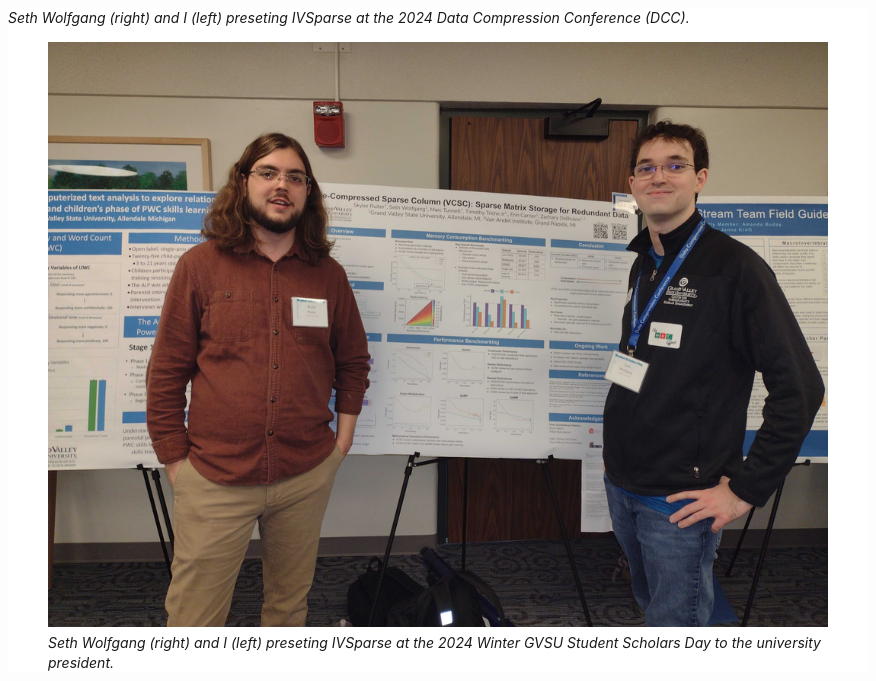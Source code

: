  <figcaption><i>Seth Wolfgang (right) and I (left) preseting IVSparse at the 2024 Data Compression Conference (DCC).</i></figcaption>
</figure>

<figure>
  <img src="/assets/images/ssd2024.jpg" style="width: 100%;">
  <figcaption><i>Seth Wolfgang (right) and I (left) preseting IVSparse at the 2024 Winter GVSU Student Scholars Day to the university president.</i></figcaption>
</figure>

<figure>